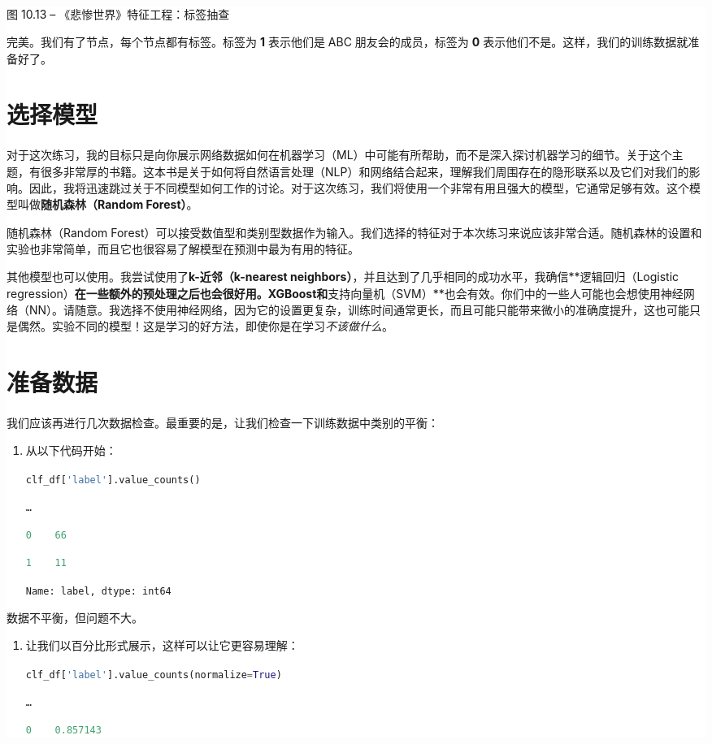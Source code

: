 图 10.13 – 《悲惨世界》特征工程：标签抽查

完美。我们有了节点，每个节点都有标签。标签为 **1** 表示他们是 ABC 朋友会的成员，标签为 **0** 表示他们不是。这样，我们的训练数据就准备好了。

# 选择模型

对于这次练习，我的目标只是向你展示网络数据如何在机器学习（ML）中可能有所帮助，而不是深入探讨机器学习的细节。关于这个主题，有很多非常厚的书籍。这本书是关于如何将自然语言处理（NLP）和网络结合起来，理解我们周围存在的隐形联系以及它们对我们的影响。因此，我将迅速跳过关于不同模型如何工作的讨论。对于这次练习，我们将使用一个非常有用且强大的模型，它通常足够有效。这个模型叫做**随机森林（Random Forest）**。

随机森林（Random Forest）可以接受数值型和类别型数据作为输入。我们选择的特征对于本次练习来说应该非常合适。随机森林的设置和实验也非常简单，而且它也很容易了解模型在预测中最为有用的特征。

其他模型也可以使用。我尝试使用了**k-近邻（k-nearest neighbors）**，并且达到了几乎相同的成功水平，我确信**逻辑回归（Logistic regression）**在一些额外的预处理之后也会很好用。**XGBoost**和**支持向量机（SVM）**也会有效。你们中的一些人可能也会想使用神经网络（NN）。请随意。我选择不使用神经网络，因为它的设置更复杂，训练时间通常更长，而且可能只能带来微小的准确度提升，这也可能只是偶然。实验不同的模型！这是学习的好方法，即使你是在学习*不该做什么*。

# 准备数据

我们应该再进行几次数据检查。最重要的是，让我们检查一下训练数据中类别的平衡：

1.  从以下代码开始：

    ```py
    clf_df['label'].value_counts()
    ```

    ```py
    …
    ```

    ```py
    0    66
    ```

    ```py
    1    11
    ```

    ```py
    Name: label, dtype: int64
    ```

数据不平衡，但问题不大。

1.  让我们以百分比形式展示，这样可以让它更容易理解：

    ```py
    clf_df['label'].value_counts(normalize=True)
    ```

    ```py
    …
    ```

    ```py
    0    0.857143
    ```
